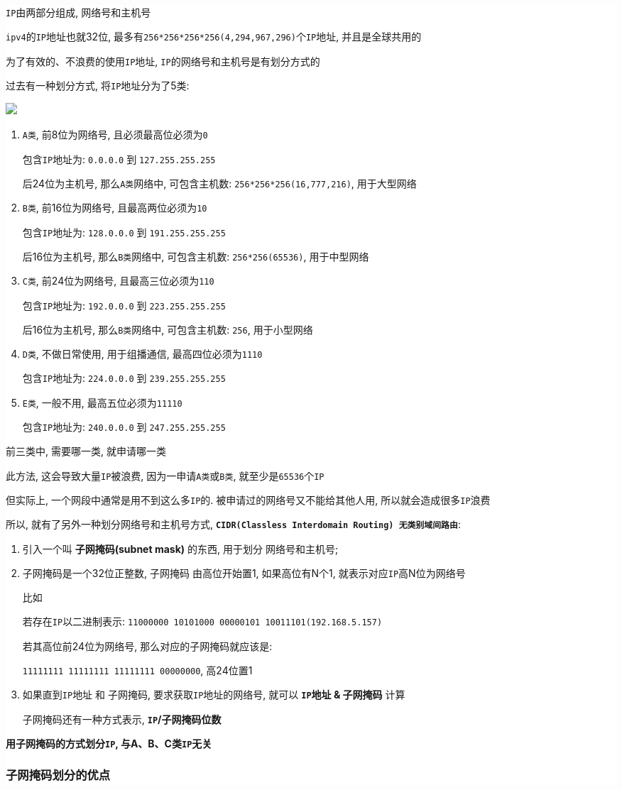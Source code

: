 `IP`由两部分组成, 网络号和主机号

`ipv4`的`IP`地址也就32位, 最多有`256*256*256*256(4,294,967,296)`个`IP`地址, 并且是全球共用的

为了有效的、不浪费的使用`IP`地址, `IP`的网络号和主机号是有划分方式的

过去有一种划分方式, 将`IP`地址分为了5类:

![](https://humid1ch.oss-cn-shanghai.aliyuncs.com/20250722181604824.webp)

1. `A类`, 前8位为网络号, 且必须最高位必须为`0`

    包含`IP`地址为: `0.0.0.0` 到 `127.255.255.255`

    后24位为主机号, 那么`A类`网络中, 可包含主机数: `256*256*256(16,777,216)`, 用于大型网络

2. `B类`, 前16位为网络号, 且最高两位必须为`10`

    包含`IP`地址为: `128.0.0.0` 到 `191.255.255.255`

    后16位为主机号, 那么`B类`网络中, 可包含主机数: `256*256(65536)`, 用于中型网络

3. `C类`, 前24位为网络号, 且最高三位必须为`110`

    包含`IP`地址为: `192.0.0.0` 到 `223.255.255.255`

    后16位为主机号, 那么`B类`网络中, 可包含主机数: `256`, 用于小型网络

4. `D类`, 不做日常使用, 用于组播通信, 最高四位必须为`1110`

    包含`IP`地址为: `224.0.0.0` 到 `239.255.255.255`

5. `E类`, 一般不用, 最高五位必须为`11110`

    包含`IP`地址为: `240.0.0.0` 到 `247.255.255.255`

前三类中, 需要哪一类, 就申请哪一类

此方法, 这会导致大量`IP`被浪费, 因为一申请`A类`或`B类`, 就至少是`65536`个`IP`

但实际上, 一个网段中通常是用不到这么多`IP`的. 被申请过的网络号又不能给其他人用, 所以就会造成很多`IP`浪费

所以, 就有了另外一种划分网络号和主机号方式, **`CIDR(Classless Interdomain Routing) 无类别域间路由`**:

1. 引入一个叫 **子网掩码(subnet mask)** 的东西, 用于划分 网络号和主机号;

2. 子网掩码是一个32位正整数, 子网掩码 由高位开始置1, 如果高位有N个1, 就表示对应`IP`高N位为网络号

    比如

    若存在`IP`以二进制表示: `11000000 10101000 00000101 10011101(192.168.5.157)`

    若其高位前24位为网络号, 那么对应的子网掩码就应该是:

    `11111111 11111111 11111111 00000000`, 高24位置1

3. 如果直到`IP`地址 和 子网掩码, 要求获取`IP`地址的网络号, 就可以 **`IP`地址 & 子网掩码** 计算

    子网掩码还有一种方式表示, **`IP`/子网掩码位数**

**用子网掩码的方式划分`IP`, 与A、B、C类`IP`无关**

### 子网掩码划分的优点
